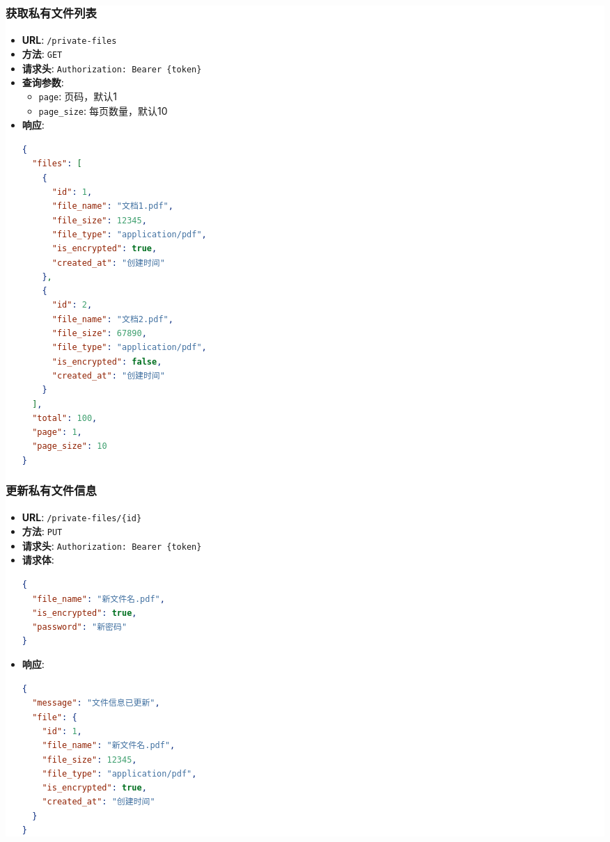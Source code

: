 ### 获取私有文件列表

- **URL**: `/private-files`
- **方法**: `GET`
- **请求头**: `Authorization: Bearer {token}`
- **查询参数**:
  - `page`: 页码，默认1
  - `page_size`: 每页数量，默认10
- **响应**:
  ```json
  {
    "files": [
      {
        "id": 1,
        "file_name": "文档1.pdf",
        "file_size": 12345,
        "file_type": "application/pdf",
        "is_encrypted": true,
        "created_at": "创建时间"
      },
      {
        "id": 2,
        "file_name": "文档2.pdf",
        "file_size": 67890,
        "file_type": "application/pdf",
        "is_encrypted": false,
        "created_at": "创建时间"
      }
    ],
    "total": 100,
    "page": 1,
    "page_size": 10
  }
  ```

### 更新私有文件信息

- **URL**: `/private-files/{id}`
- **方法**: `PUT`
- **请求头**: `Authorization: Bearer {token}`
- **请求体**:
  ```json
  {
    "file_name": "新文件名.pdf",
    "is_encrypted": true,
    "password": "新密码"
  }
  ```
- **响应**:
  ```json
  {
    "message": "文件信息已更新",
    "file": {
      "id": 1,
      "file_name": "新文件名.pdf",
      "file_size": 12345,
      "file_type": "application/pdf",
      "is_encrypted": true,
      "created_at": "创建时间"
    }
  }
  ```
